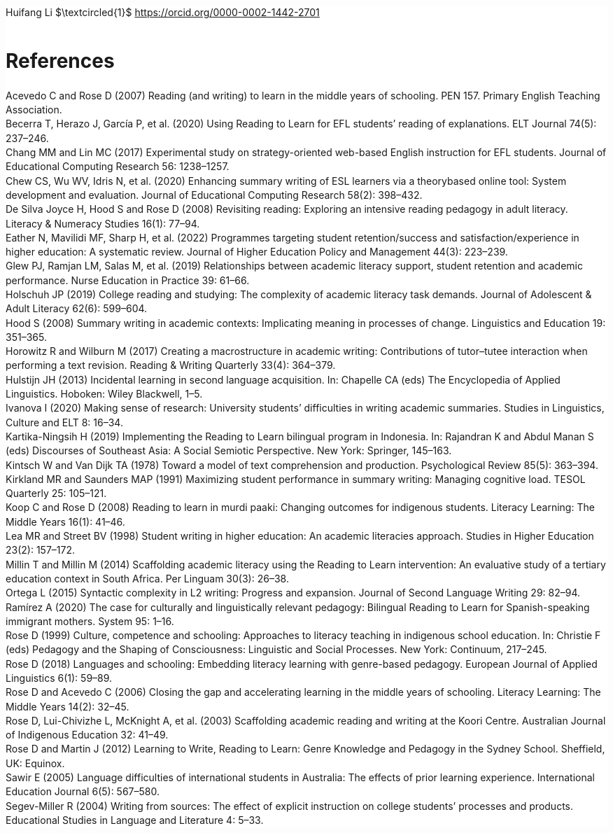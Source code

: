 Huifang Li $\textcircled{1}$ https://orcid.org/0000-0002-1442-2701

# References

Acevedo C and Rose D (2007) Reading (and writing) to learn in the middle years of schooling. PEN 157. Primary English Teaching Association.   
Becerra T, Herazo J, García P, et al. (2020) Using Reading to Learn for EFL students’ reading of explanations. ELT Journal 74(5): 237–246.   
Chang MM and Lin MC (2017) Experimental study on strategy-oriented web-based English instruction for EFL students. Journal of Educational Computing Research 56: 1238–1257.   
Chew CS, Wu WV, Idris N, et al. (2020) Enhancing summary writing of ESL learners via a theorybased online tool: System development and evaluation. Journal of Educational Computing Research 58(2): 398–432.   
De Silva Joyce H, Hood S and Rose D (2008) Revisiting reading: Exploring an intensive reading pedagogy in adult literacy. Literacy & Numeracy Studies 16(1): 77–94.   
Eather N, Mavilidi MF, Sharp H, et al. (2022) Programmes targeting student retention/success and satisfaction/experience in higher education: A systematic review. Journal of Higher Education Policy and Management 44(3): 223–239.   
Glew PJ, Ramjan LM, Salas M, et al. (2019) Relationships between academic literacy support, student retention and academic performance. Nurse Education in Practice 39: 61–66.   
Holschuh JP (2019) College reading and studying: The complexity of academic literacy task demands. Journal of Adolescent & Adult Literacy 62(6): 599–604.   
Hood S (2008) Summary writing in academic contexts: Implicating meaning in processes of change. Linguistics and Education 19: 351–365.   
Horowitz R and Wilburn M (2017) Creating a macrostructure in academic writing: Contributions of tutor–tutee interaction when performing a text revision. Reading & Writing Quarterly 33(4): 364–379.   
Hulstijn JH (2013) Incidental learning in second language acquisition. In: Chapelle CA (eds) The Encyclopedia of Applied Linguistics. Hoboken: Wiley Blackwell, 1–5.   
Ivanova I (2020) Making sense of research: University students’ difficulties in writing academic summaries. Studies in Linguistics, Culture and ELT 8: 16–34.   
Kartika-Ningsih H (2019) Implementing the Reading to Learn bilingual program in Indonesia. In: Rajandran K and Abdul Manan S (eds) Discourses of Southeast Asia: A Social Semiotic Perspective. New York: Springer, 145–163.   
Kintsch W and Van Dijk TA (1978) Toward a model of text comprehension and production. Psychological Review 85(5): 363–394.   
Kirkland MR and Saunders MAP (1991) Maximizing student performance in summary writing: Managing cognitive load. TESOL Quarterly 25: 105–121.   
Koop C and Rose D (2008) Reading to learn in murdi paaki: Changing outcomes for indigenous students. Literacy Learning: The Middle Years 16(1): 41–46.   
Lea MR and Street BV (1998) Student writing in higher education: An academic literacies approach. Studies in Higher Education 23(2): 157–172.   
Millin T and Millin M (2014) Scaffolding academic literacy using the Reading to Learn intervention: An evaluative study of a tertiary education context in South Africa. Per Linguam 30(3): 26–38.   
Ortega L (2015) Syntactic complexity in L2 writing: Progress and expansion. Journal of Second Language Writing 29: 82–94.   
Ramírez A (2020) The case for culturally and linguistically relevant pedagogy: Bilingual Reading to Learn for Spanish-speaking immigrant mothers. System 95: 1–16.   
Rose D (1999) Culture, competence and schooling: Approaches to literacy teaching in indigenous school education. In: Christie F (eds) Pedagogy and the Shaping of Consciousness: Linguistic and Social Processes. New York: Continuum, 217–245.   
Rose D (2018) Languages and schooling: Embedding literacy learning with genre-based pedagogy. European Journal of Applied Linguistics 6(1): 59–89.   
Rose D and Acevedo C (2006) Closing the gap and accelerating learning in the middle years of schooling. Literacy Learning: The Middle Years 14(2): 32–45.   
Rose D, Lui-Chivizhe L, McKnight A, et al. (2003) Scaffolding academic reading and writing at the Koori Centre. Australian Journal of Indigenous Education 32: 41–49.   
Rose D and Martin J (2012) Learning to Write, Reading to Learn: Genre Knowledge and Pedagogy in the Sydney School. Sheffield, UK: Equinox.   
Sawir E (2005) Language difficulties of international students in Australia: The effects of prior learning experience. International Education Journal 6(5): 567–580.   
Segev-Miller R (2004) Writing from sources: The effect of explicit instruction on college students’ processes and products. Educational Studies in Language and Literature 4: 5–33.   